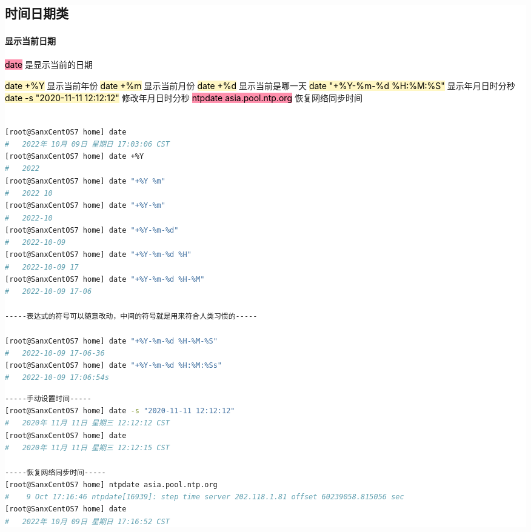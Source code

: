 ## 时间日期类

#### 显示当前日期
<mark style="background: #FF5582A6;">date</mark> 是显示当前的日期

<mark style="background: #FFF3A3A6;">date +%Y</mark> 显示当前年份
<mark style="background: #FFF3A3A6;">date +%m</mark> 显示当前月份
<mark style="background: #FFF3A3A6;">date +%d</mark> 显示当前是哪一天
<mark style="background: #FFF3A3A6;">date "+%Y-%m-%d %H:%M:%S"</mark> 显示年月日时分秒
<mark style="background: #FFF3A3A6;">date -s "2020-11-11 12:12:12"</mark> 修改年月日时分秒
<mark style="background: #FF5582A6;">ntpdate asia.pool.ntp.org</mark>  恢复网络同步时间
```bash

[root@SanxCentOS7 home] date
#	2022年 10月 09日 星期日 17:03:06 CST
[root@SanxCentOS7 home] date +%Y
#	2022
[root@SanxCentOS7 home] date "+%Y %m"
#	2022 10
[root@SanxCentOS7 home] date "+%Y-%m"
#	2022-10
[root@SanxCentOS7 home] date "+%Y-%m-%d"
#	2022-10-09
[root@SanxCentOS7 home] date "+%Y-%m-%d %H"
#	2022-10-09 17
[root@SanxCentOS7 home] date "+%Y-%m-%d %H-%M"
#	2022-10-09 17-06

-----表达式的符号可以随意改动，中间的符号就是用来符合人类习惯的-----

[root@SanxCentOS7 home] date "+%Y-%m-%d %H-%M-%S"
#	2022-10-09 17-06-36
[root@SanxCentOS7 home] date "+%Y-%m-%d %H:%M:%Ss"
#	2022-10-09 17:06:54s

```

```bash
-----手动设置时间-----
[root@SanxCentOS7 home] date -s "2020-11-11 12:12:12"
#	2020年 11月 11日 星期三 12:12:12 CST
[root@SanxCentOS7 home] date
#	2020年 11月 11日 星期三 12:12:15 CST

-----恢复网络同步时间-----
[root@SanxCentOS7 home] ntpdate asia.pool.ntp.org
#	 9 Oct 17:16:46 ntpdate[16939]: step time server 202.118.1.81 offset 60239058.815056 sec
[root@SanxCentOS7 home] date
#	2022年 10月 09日 星期日 17:16:52 CST

```

